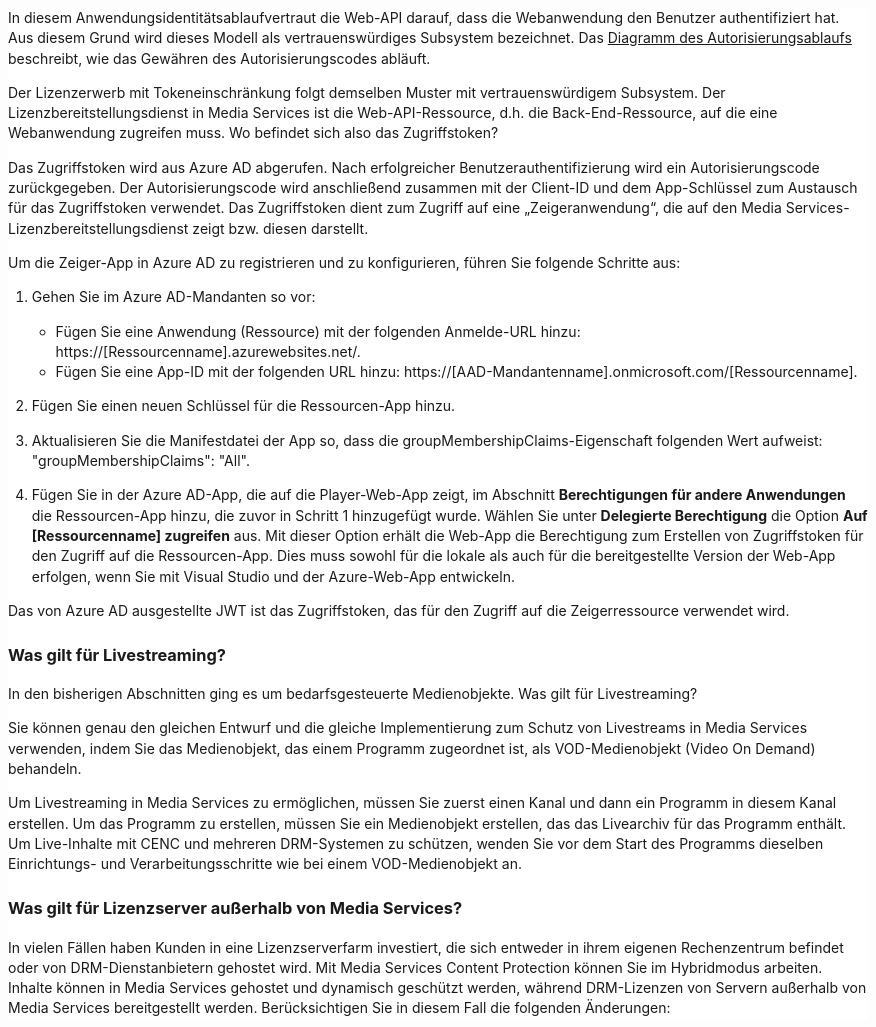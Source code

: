 In diesem Anwendungsidentitätsablaufvertraut die Web-API darauf, dass die Webanwendung den Benutzer authentifiziert hat. Aus diesem Grund wird dieses Modell als vertrauenswürdiges Subsystem bezeichnet. Das [Diagramm des Autorisierungsablaufs](../../active-directory/azuread-dev/v1-protocols-oauth-code.md) beschreibt, wie das Gewähren des Autorisierungscodes abläuft.

Der Lizenzerwerb mit Tokeneinschränkung folgt demselben Muster mit vertrauenswürdigem Subsystem. Der Lizenzbereitstellungsdienst in Media Services ist die Web-API-Ressource, d.h. die Back-End-Ressource, auf die eine Webanwendung zugreifen muss. Wo befindet sich also das Zugriffstoken?

Das Zugriffstoken wird aus Azure AD abgerufen. Nach erfolgreicher Benutzerauthentifizierung wird ein Autorisierungscode zurückgegeben. Der Autorisierungscode wird anschließend zusammen mit der Client-ID und dem App-Schlüssel zum Austausch für das Zugriffstoken verwendet. Das Zugriffstoken dient zum Zugriff auf eine „Zeigeranwendung“, die auf den Media Services-Lizenzbereitstellungsdienst zeigt bzw. diesen darstellt.

Um die Zeiger-App in Azure AD zu registrieren und zu konfigurieren, führen Sie folgende Schritte aus:

1. Gehen Sie im Azure AD-Mandanten so vor:

   * Fügen Sie eine Anwendung (Ressource) mit der folgenden Anmelde-URL hinzu: https://[Ressourcenname].azurewebsites.net/. 
   * Fügen Sie eine App-ID mit der folgenden URL hinzu: https://[AAD-Mandantenname].onmicrosoft.com/[Ressourcenname].

2. Fügen Sie einen neuen Schlüssel für die Ressourcen-App hinzu.

3. Aktualisieren Sie die Manifestdatei der App so, dass die groupMembershipClaims-Eigenschaft folgenden Wert aufweist: "groupMembershipClaims": "All".

4. Fügen Sie in der Azure AD-App, die auf die Player-Web-App zeigt, im Abschnitt **Berechtigungen für andere Anwendungen** die Ressourcen-App hinzu, die zuvor in Schritt 1 hinzugefügt wurde. Wählen Sie unter **Delegierte Berechtigung** die Option **Auf [Ressourcenname] zugreifen** aus. Mit dieser Option erhält die Web-App die Berechtigung zum Erstellen von Zugriffstoken für den Zugriff auf die Ressourcen-App. Dies muss sowohl für die lokale als auch für die bereitgestellte Version der Web-App erfolgen, wenn Sie mit Visual Studio und der Azure-Web-App entwickeln.

Das von Azure AD ausgestellte JWT ist das Zugriffstoken, das für den Zugriff auf die Zeigerressource verwendet wird.

### <a name="what-about-live-streaming"></a>Was gilt für Livestreaming?
In den bisherigen Abschnitten ging es um bedarfsgesteuerte Medienobjekte. Was gilt für Livestreaming?

Sie können genau den gleichen Entwurf und die gleiche Implementierung zum Schutz von Livestreams in Media Services verwenden, indem Sie das Medienobjekt, das einem Programm zugeordnet ist, als VOD-Medienobjekt (Video On Demand) behandeln.

Um Livestreaming in Media Services zu ermöglichen, müssen Sie zuerst einen Kanal und dann ein Programm in diesem Kanal erstellen. Um das Programm zu erstellen, müssen Sie ein Medienobjekt erstellen, das das Livearchiv für das Programm enthält. Um Live-Inhalte mit CENC und mehreren DRM-Systemen zu schützen, wenden Sie vor dem Start des Programms dieselben Einrichtungs- und Verarbeitungsschritte wie bei einem VOD-Medienobjekt an.

### <a name="what-about-license-servers-outside-media-services"></a>Was gilt für Lizenzserver außerhalb von Media Services?
In vielen Fällen haben Kunden in eine Lizenzserverfarm investiert, die sich entweder in ihrem eigenen Rechenzentrum befindet oder von DRM-Dienstanbietern gehostet wird. Mit Media Services Content Protection können Sie im Hybridmodus arbeiten. Inhalte können in Media Services gehostet und dynamisch geschützt werden, während DRM-Lizenzen von Servern außerhalb von Media Services bereitgestellt werden. Berücksichtigen Sie in diesem Fall die folgenden Änderungen:
